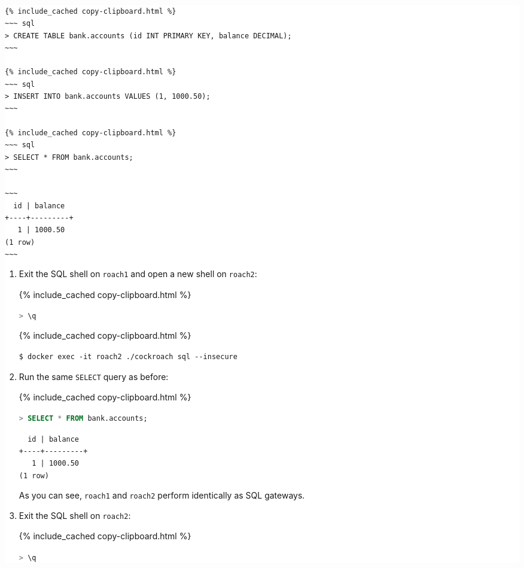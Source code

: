     {% include_cached copy-clipboard.html %}
    ~~~ sql
    > CREATE TABLE bank.accounts (id INT PRIMARY KEY, balance DECIMAL);
    ~~~

    {% include_cached copy-clipboard.html %}
    ~~~ sql
    > INSERT INTO bank.accounts VALUES (1, 1000.50);
    ~~~

    {% include_cached copy-clipboard.html %}
    ~~~ sql
    > SELECT * FROM bank.accounts;
    ~~~

    ~~~
      id | balance
    +----+---------+
       1 | 1000.50
    (1 row)
    ~~~

1. Exit the SQL shell on `roach1` and open a new shell on `roach2`:

    {% include_cached copy-clipboard.html %}
    ~~~ sql
    > \q
    ~~~

    {% include_cached copy-clipboard.html %}
    ~~~ shell
    $ docker exec -it roach2 ./cockroach sql --insecure
    ~~~

1. Run the same `SELECT` query as before:

    {% include_cached copy-clipboard.html %}
    ~~~ sql
    > SELECT * FROM bank.accounts;
    ~~~

    ~~~
      id | balance
    +----+---------+
       1 | 1000.50
    (1 row)
    ~~~

    As you can see, `roach1` and `roach2` perform identically as SQL gateways.

1. Exit the SQL shell on `roach2`:

    {% include_cached copy-clipboard.html %}
    ~~~ sql
    > \q
    ~~~
